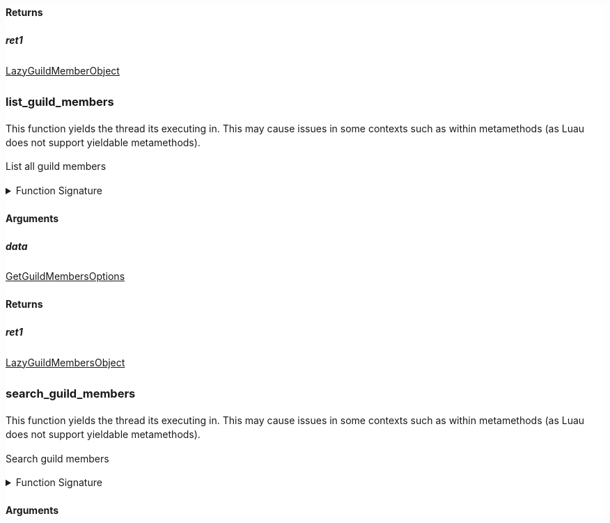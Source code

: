 #### Returns

<div id="ret1"></div>

##### ret1

[LazyGuildMemberObject](#LazyGuildMemberObject)<div id="list_guild_members"></div>

### list_guild_members

<div class="warning">
This function yields the thread its executing in. This may cause issues in some contexts such as within metamethods (as Luau does not support yieldable metamethods).
</div>



List all guild members

<details><summary>Function Signature</summary></details>

<div id="Arguments"></div>

#### Arguments

<div id="data"></div>

##### data

[GetGuildMembersOptions](#GetGuildMembersOptions)

<div id="Returns"></div>

#### Returns

<div id="ret1"></div>

##### ret1

[LazyGuildMembersObject](#LazyGuildMembersObject)<div id="search_guild_members"></div>

### search_guild_members

<div class="warning">
This function yields the thread its executing in. This may cause issues in some contexts such as within metamethods (as Luau does not support yieldable metamethods).
</div>



Search guild members

<details><summary>Function Signature</summary></details>

<div id="Arguments"></div>

#### Arguments

<div id="data"></div>
